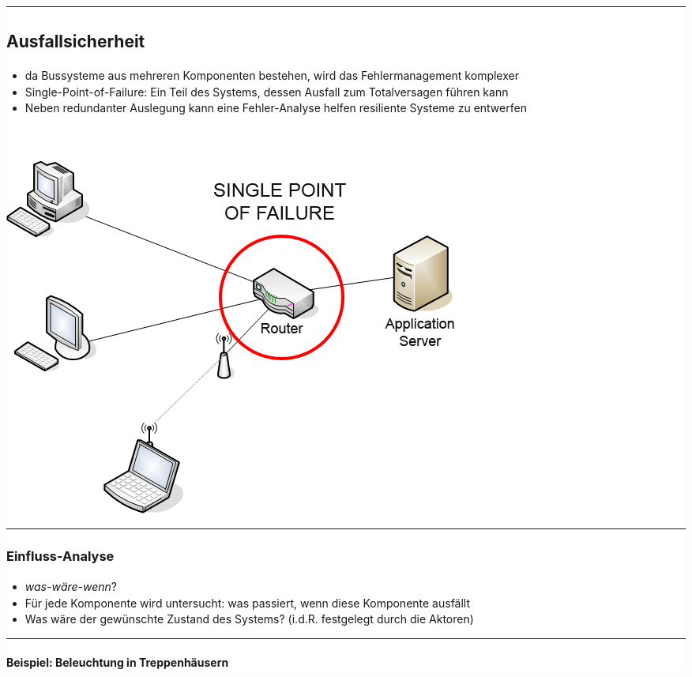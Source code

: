 

---


## Ausfallsicherheit

* da Bussysteme aus mehreren Komponenten bestehen, wird das Fehlermanagement komplexer
* Single-Point-of-Failure: Ein Teil des Systems, dessen Ausfall zum Totalversagen führen kann
* Neben redundanter Auslegung kann eine Fehler-Analyse helfen resiliente Systeme zu entwerfen

![bg right:40% w:400](images/Single_Point_of_Failure.png)

---


### Einfluss-Analyse

* *was-wäre-wenn*?
* Für jede Komponente wird untersucht: was passiert, wenn diese Komponente ausfällt
* Was wäre der gewünschte Zustand des Systems? (i.d.R. festgelegt durch die Aktoren)

---

#### Beispiel: Beleuchtung in Treppenhäusern

